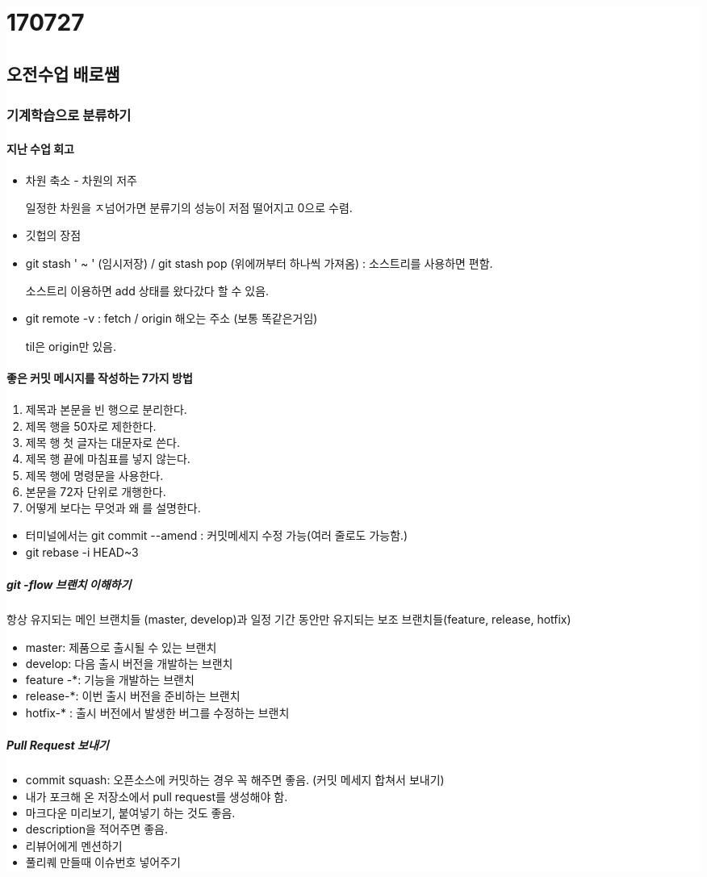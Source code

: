 # 170727

## 오전수업 배로쌤

### 기계학습으로 분류하기

#### 지난 수업 회고

- 차원 축소 - 차원의 저주

  일정한 차원을 ㅈ넘어가면 분류기의 성능이 저점 떨어지고 0으로 수렴.

- 깃헙의 장점

- git stash ' ~ ' (임시저장) / git stash pop (위에꺼부터 하나씩 가져옴) : 소스트리를 사용하면 편함.

  소스트리 이용하면 add 상태를 왔다갔다 할 수 있음.

- git remote -v : fetch / origin 해오는 주소 (보통 똑같은거임)

  til은 origin만 있음.

#### 좋은 커밋 메시지를 작성하는 7가지 방법

1. 제목과 본문을 빈 행으로 분리한다.
2. 제목 행을 50자로 제한한다.
3. 제목 행 첫 글자는 대문자로 쓴다.
4. 제목 행 끝에 마침표를 넣지 않는다.
5. 제목 행에 명령문을 사용한다.
6. 본문을 72자 단위로 개행한다.
7. 어떻게 보다는 무엇과 왜 를 설명한다.

- 터미널에서는 git commit --amend : 커밋메세지 수정 가능(여러 줄로도 가능함.)
- git rebase -i HEAD~3



##### git -flow 브랜치 이해하기

항상 유지되는 메인 브랜치들 (master, develop)과 일정 기간 동안만 유지되는 보조 브랜치들(feature, release, hotfix)

- master: 제품으로 출시될 수 있는 브랜치
- develop: 다음 출시 버전을 개발하는 브랜치
- feature -*: 기능을 개발하는 브랜치
- release-*: 이번 출시 버전을 준비하는 브랜치
- hotfix-* : 출시 버전에서 발생한 버그를 수정하는 브랜치

##### Pull Request 보내기

- commit squash: 오픈소스에 커밋하는 경우 꼭 해주면 좋음. (커밋 메세지 합쳐서 보내기)
- 내가 포크해 온 저장소에서 pull request를 생성해야 함.
- 마크다운 미리보기, 붙여넣기 하는 것도 좋음.
- description을 적어주면 좋음.
- 리뷰어에게 멘션하기
- 풀리퀘 만들때 이슈번호 넣어주기
